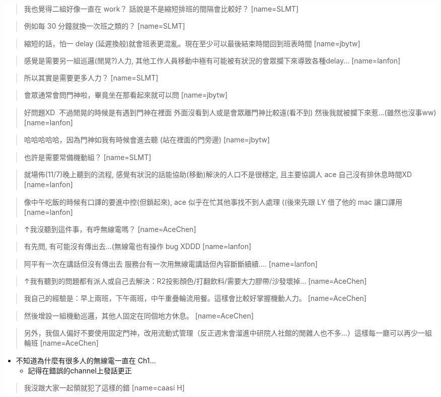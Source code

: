 > 我也覺得二組好像一直在 work？ 話說是不是縮短排班的間隔會比較好？
> [name=SLMT]

> 例如每 30 分鐘就換一次班之類的？
> [name=SLMT]

> 縮短的話，怕一 delay (延遲換般)就會班表更混亂。現在至少可以最後結束時間回到班表時間
> [name=jbytw]

> 感覺是需要另一組巡邏(閒晃?)人力, 其他工作人員移動中極有可能被有狀況的會眾攔下來導致各種delay...
> [name=lanfon]

> 所以其實是需要更多人力？
> [name=SLMT]

> 會眾通常會問門神啦，畢竟坐在那看起來就可以問
> [name=jbytw]

> 好問題XD  不過閒晃的時候是有遇到門神在裡面 外面沒看到人或是會眾離門神比較遠(看不到) 然後我就被攔下來惹...(雖然也沒事ww)
> [name=lanfon]

> 哈哈哈哈哈，因為門神如我有時候會進去聽 (站在裡面的門旁邊)
> [name=jbytw]

> 也許是需要常備機動組？
> [name=SLMT]

> 就場佈(11/7)晚上聽到的流程, 感覺有狀況的話能協助(移動)解決的人口不是很穩定, 且主要協調人 ace 自己沒有排休息時間XD
> [name=lanfon]

> 像中午吃飯的時候有口譯的要進中控(但鎖起來), ace 似乎在忙其他事找不到人處理 ((後來先跟 LY 借了他的 mac 讓口譯用
> [name=lanfon]

> ↑我沒聽到這件事，有呼無線電嗎？
> [name=AceChen]

> 有先問, 有可能沒有傳出去...(無線電也有操作 bug XDDD
> [name=lanfon]

> 阿平有一次在講話但沒有傳出去 服務台有一次用無線電講話但內容斷斷續續....
> [name=lanfon]

> ↑我有聽到的問題都有派人或自己去解決：R2投影顏色/打翻飲料/需要大力膠帶/沙發壞掉...
> [name=AceChen]


> 我自己的經驗是：早上兩班，下午兩班，中午重疊輪流用餐。這樣會比較好掌握機動人力。
> [name=AceChen]

> 然後增設一組機動巡邏，其他人固定在同個地方休息。
> [name=AceChen]

> 另外，我個人偏好不要使用固定門神，改用流動式管理（反正週末會溜進中研院人社館的閒雜人也不多…）這樣每一廳可以再少一組輪班
> [name=AceChen]

- 不知道為什麼有很多人的無線電一直在  Ch1…
    - 記得在錯誤的channel上發話更正
> 我沒跟大家一起領就犯了這樣的錯
> [name=caasi H]
